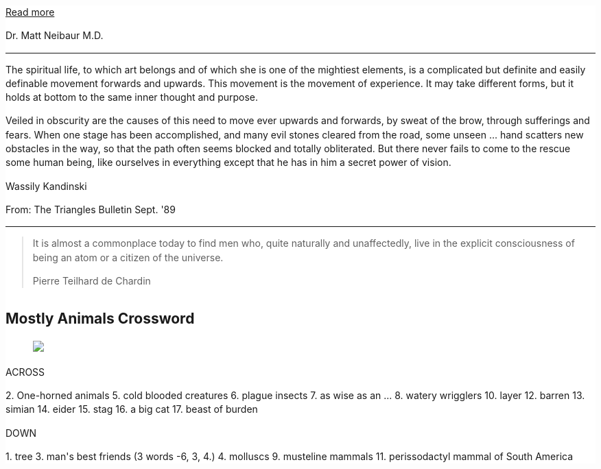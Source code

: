 [Read more](/en/article/Matt_Neibaur/The_Star_Of_Bethlehem_Foretold_In_The_Urantia_Book)

Dr. Matt Neibaur M.D.

---

The spiritual life, to which art belongs and of which she is one of the mightiest elements, is a complicated but definite and easily definable movement forwards and upwards. This movement is the movement of experience. It may take different forms, but it holds at bottom to the same inner thought and purpose.

Veiled in obscurity are the causes of this need to move ever upwards and forwards, by sweat of the brow, through sufferings and fears. When one stage has been accomplished, and many evil stones cleared from the road, some unseen ... hand scatters new obstacles in the way, so that the path often seems blocked and totally obliterated. But there never fails to come to the rescue some human being, like ourselves in everything except that he has in him a secret power of vision.

Wassily Kandinski

From: The Triangles Bulletin Sept. '89

---

> It is almost a commonplace today to find men who, quite naturally and unaffectedly, live in the explicit consciousness of being an atom or a citizen of the universe.
> 
> Pierre Teilhard de Chardin

## Mostly Animals Crossword

<figure id="Figure_3" class="image urantiapedia" alt="crossword">
<img src="/image/article/606/crossword5.jpg">
</figure>

ACROSS

2\. One-horned animals
5\. cold blooded creatures
6\. plague insects
7\. as wise as an ...
8\. watery wrigglers
10\. layer
12\. barren
13\. simian
14\.  eider
15\. stag
16\. a big cat
17\. beast of burden

DOWN

1\. tree
3\. man's best friends (3 words -6, 3, 4.)
4\. molluscs
9\. musteline mammals
11\. perissodactyl mammal of South America
